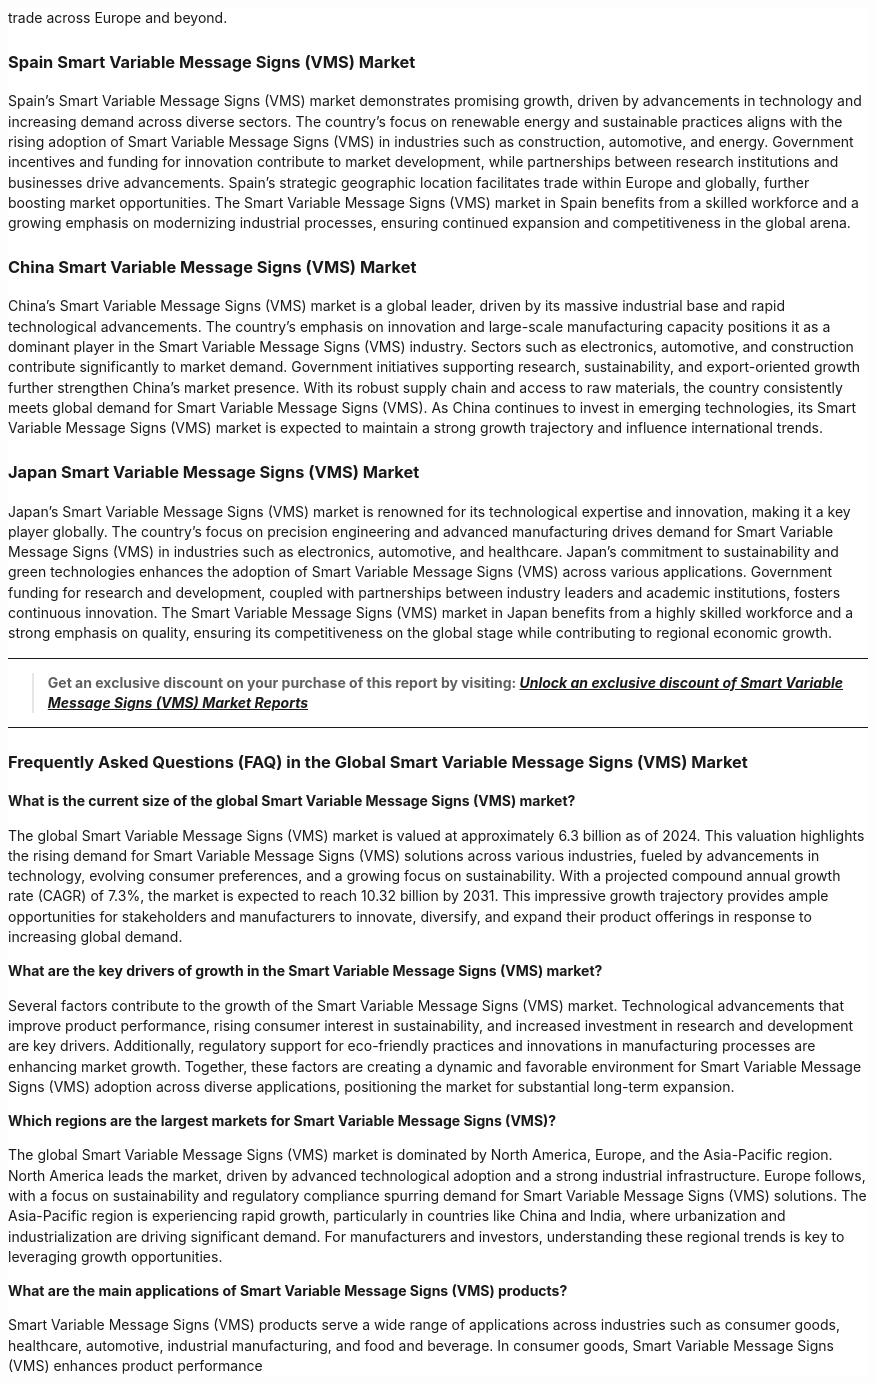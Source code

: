trade across Europe and beyond.</p><h3>Spain Smart Variable Message Signs (VMS) Market</h3><p>Spain&rsquo;s Smart Variable Message Signs (VMS) market demonstrates promising growth, driven by advancements in technology and increasing demand across diverse sectors. The country&rsquo;s focus on renewable energy and sustainable practices aligns with the rising adoption of Smart Variable Message Signs (VMS) in industries such as construction, automotive, and energy. Government incentives and funding for innovation contribute to market development, while partnerships between research institutions and businesses drive advancements. Spain&rsquo;s strategic geographic location facilitates trade within Europe and globally, further boosting market opportunities. The Smart Variable Message Signs (VMS) market in Spain benefits from a skilled workforce and a growing emphasis on modernizing industrial processes, ensuring continued expansion and competitiveness in the global arena.</p><h3>China Smart Variable Message Signs (VMS) Market</h3><p>China&rsquo;s Smart Variable Message Signs (VMS) market is a global leader, driven by its massive industrial base and rapid technological advancements. The country&rsquo;s emphasis on innovation and large-scale manufacturing capacity positions it as a dominant player in the Smart Variable Message Signs (VMS) industry. Sectors such as electronics, automotive, and construction contribute significantly to market demand. Government initiatives supporting research, sustainability, and export-oriented growth further strengthen China&rsquo;s market presence. With its robust supply chain and access to raw materials, the country consistently meets global demand for Smart Variable Message Signs (VMS). As China continues to invest in emerging technologies, its Smart Variable Message Signs (VMS) market is expected to maintain a strong growth trajectory and influence international trends.</p><h3>Japan Smart Variable Message Signs (VMS) Market</h3><p>Japan&rsquo;s Smart Variable Message Signs (VMS) market is renowned for its technological expertise and innovation, making it a key player globally. The country&rsquo;s focus on precision engineering and advanced manufacturing drives demand for Smart Variable Message Signs (VMS) in industries such as electronics, automotive, and healthcare. Japan&rsquo;s commitment to sustainability and green technologies enhances the adoption of Smart Variable Message Signs (VMS) across various applications. Government funding for research and development, coupled with partnerships between industry leaders and academic institutions, fosters continuous innovation. The Smart Variable Message Signs (VMS) market in Japan benefits from a highly skilled workforce and a strong emphasis on quality, ensuring its competitiveness on the global stage while contributing to regional economic growth.</p><hr /><blockquote><p><strong>Get an exclusive discount on your purchase of this report by visiting: <em><a href="://marketresearchpulse.com/ask-for-discount/11650?utm_source=Github&amp;utm_medium=019">Unlock an exclusive discount of Smart Variable Message Signs (VMS) Market Reports</a></em>&nbsp;</strong></p></blockquote><hr /><h3>Frequently Asked Questions (FAQ) in the Global Smart Variable Message Signs (VMS) Market</h3><p><strong>What is the current size of the global Smart Variable Message Signs (VMS) market?</strong></p><p>The global Smart Variable Message Signs (VMS) market is valued at approximately 6.3 billion as of 2024. This valuation highlights the rising demand for Smart Variable Message Signs (VMS) solutions across various industries, fueled by advancements in technology, evolving consumer preferences, and a growing focus on sustainability. With a projected compound annual growth rate (CAGR) of 7.3%, the market is expected to reach 10.32 billion by 2031. This impressive growth trajectory provides ample opportunities for stakeholders and manufacturers to innovate, diversify, and expand their product offerings in response to increasing global demand.</p><p><strong>What are the key drivers of growth in the Smart Variable Message Signs (VMS) market?</strong></p><p>Several factors contribute to the growth of the Smart Variable Message Signs (VMS) market. Technological advancements that improve product performance, rising consumer interest in sustainability, and increased investment in research and development are key drivers. Additionally, regulatory support for eco-friendly practices and innovations in manufacturing processes are enhancing market growth. Together, these factors are creating a dynamic and favorable environment for Smart Variable Message Signs (VMS) adoption across diverse applications, positioning the market for substantial long-term expansion.</p><p><strong>Which regions are the largest markets for Smart Variable Message Signs (VMS)?</strong></p><p>The global Smart Variable Message Signs (VMS) market is dominated by North America, Europe, and the Asia-Pacific region. North America leads the market, driven by advanced technological adoption and a strong industrial infrastructure. Europe follows, with a focus on sustainability and regulatory compliance spurring demand for Smart Variable Message Signs (VMS) solutions. The Asia-Pacific region is experiencing rapid growth, particularly in countries like China and India, where urbanization and industrialization are driving significant demand. For manufacturers and investors, understanding these regional trends is key to leveraging growth opportunities.</p><p><strong>What are the main applications of Smart Variable Message Signs (VMS) products?</strong></p><p>Smart Variable Message Signs (VMS) products serve a wide range of applications across industries such as consumer goods, healthcare, automotive, industrial manufacturing, and food and beverage. In consumer goods, Smart Variable Message Signs (VMS) enhances product performance